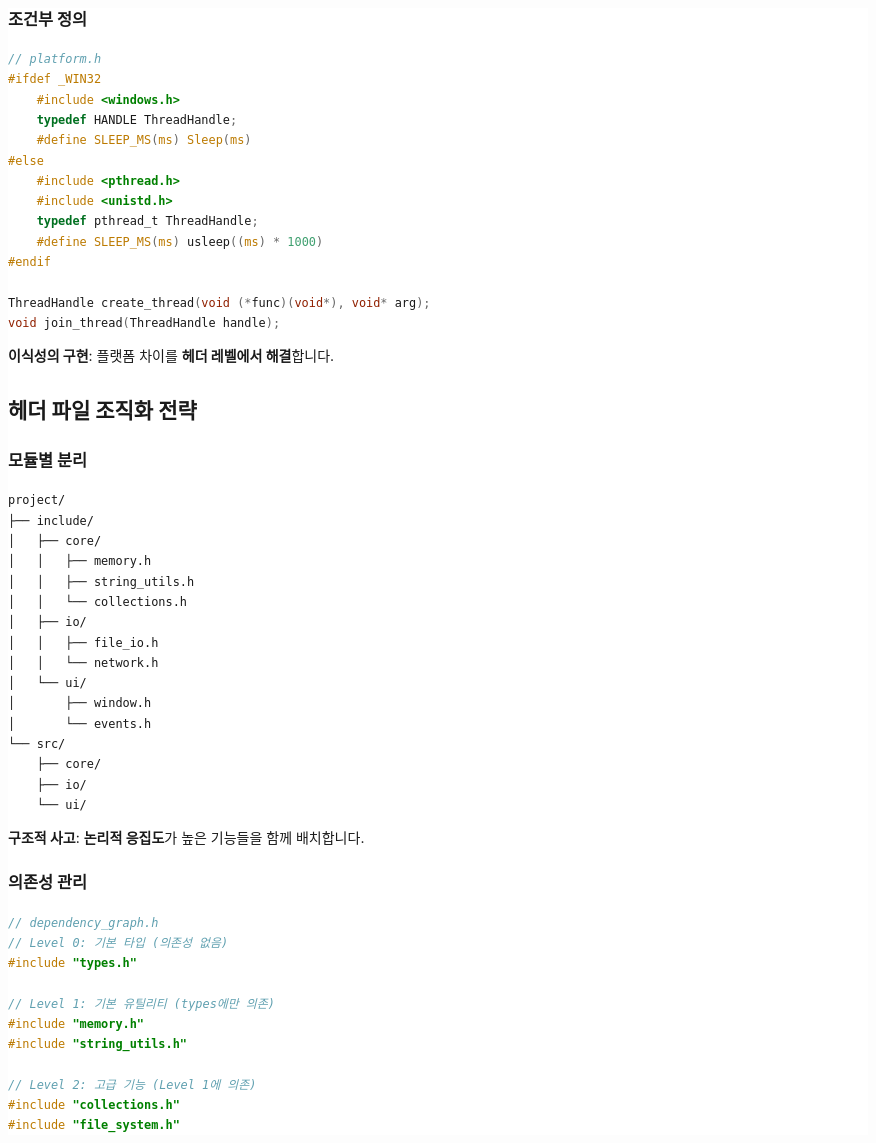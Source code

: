 ### 조건부 정의

```c
// platform.h
#ifdef _WIN32
    #include <windows.h>
    typedef HANDLE ThreadHandle;
    #define SLEEP_MS(ms) Sleep(ms)
#else
    #include <pthread.h>
    #include <unistd.h>
    typedef pthread_t ThreadHandle;
    #define SLEEP_MS(ms) usleep((ms) * 1000)
#endif

ThreadHandle create_thread(void (*func)(void*), void* arg);
void join_thread(ThreadHandle handle);
```

**이식성의 구현**: 플랫폼 차이를 **헤더 레벨에서 해결**합니다.

## 헤더 파일 조직화 전략

### 모듈별 분리

```
project/
├── include/
│   ├── core/
│   │   ├── memory.h
│   │   ├── string_utils.h
│   │   └── collections.h
│   ├── io/
│   │   ├── file_io.h
│   │   └── network.h
│   └── ui/
│       ├── window.h
│       └── events.h
└── src/
    ├── core/
    ├── io/
    └── ui/
```

**구조적 사고**: **논리적 응집도**가 높은 기능들을 함께 배치합니다.

### 의존성 관리

```c
// dependency_graph.h
// Level 0: 기본 타입 (의존성 없음)
#include "types.h"

// Level 1: 기본 유틸리티 (types에만 의존)
#include "memory.h"
#include "string_utils.h"

// Level 2: 고급 기능 (Level 1에 의존)
#include "collections.h"
#include "file_system.h"
```
